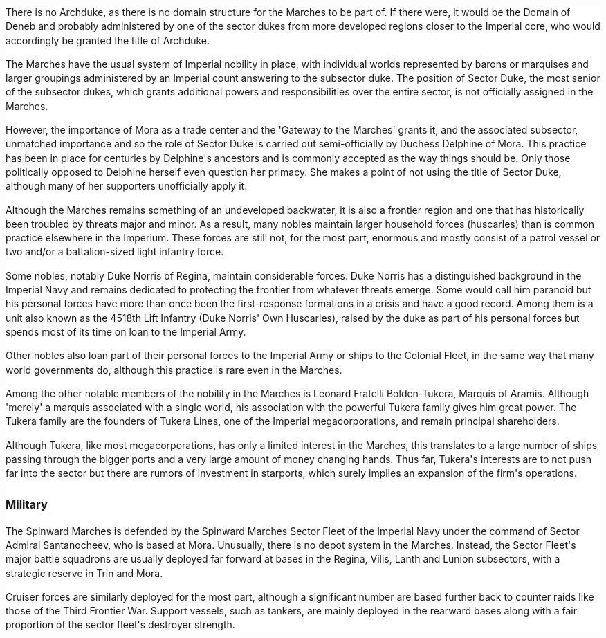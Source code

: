 There is no Archduke, as there is no domain structure for the Marches to be part of. If there were, it would be the Domain of Deneb and probably administered by one of the sector dukes from more developed regions closer to the Imperial core, who would accordingly be granted the title of Archduke.

The Marches have the usual system of Imperial nobility in place, with individual worlds represented by barons or marquises and larger groupings administered by an Imperial count answering to the subsector duke.
The position of Sector Duke, the most senior of the subsector dukes, which grants additional powers and responsibilities over the entire sector, is not officially assigned in the Marches.

However, the importance of Mora as a trade center and the 'Gateway to the Marches' grants it, and the associated subsector, unmatched importance and so the role of Sector Duke is carried out semi-officially by Duchess Delphine of Mora. This practice has been in place for centuries by Delphine's ancestors and is commonly accepted as the way things should be.
Only those politically opposed to Delphine herself even question her primacy. She makes a point of not using the title of Sector Duke, although many of her supporters unofficially apply it.

Although the Marches remains something of an undeveloped backwater, it is also a frontier region and one that has historically been troubled by threats major and minor. As a result, many nobles maintain larger household forces (huscarles) than is common practice elsewhere in the Imperium. These forces are still not, for the most part, enormous and mostly consist of a patrol vessel or two and/or a battalion-sized light infantry force.

Some nobles, notably Duke Norris of Regina, maintain considerable forces. Duke Norris has a distinguished background in the Imperial Navy and remains dedicated to protecting the frontier from whatever threats emerge.
Some would call him paranoid but his personal forces have more than once been the first-response formations in a crisis and have a good record. Among them is a unit also known as the 4518th Lift Infantry (Duke Norris' Own Huscarles), raised by the duke as part of his personal forces but spends most of its time on loan to the Imperial Army.

Other nobles also loan part of their personal forces to the Imperial Army or ships to the Colonial Fleet, in the same way that many world governments do, although this practice is rare even in the Marches.

Among the other notable members of the nobility in the Marches is Leonard Fratelli Bolden-Tukera, Marquis of Aramis. Although 'merely' a marquis associated with a single world, his association with the powerful Tukera family gives him great power. The Tukera family are the founders of Tukera Lines, one of the Imperial megacorporations, and remain principal shareholders.

Although Tukera, like most megacorporations, has only a limited interest in the Marches, this translates to a large number of ships passing through the bigger ports and a very large amount of money changing hands. Thus far, Tukera's interests are to not push far into the sector but there are rumors of investment in starports, which surely implies an expansion of the firm's operations.

### Military

The Spinward Marches is defended by the Spinward Marches Sector Fleet of the Imperial Navy under the command of Sector Admiral Santanocheev, who is based at Mora. Unusually, there is no depot system in the Marches. Instead, the Sector Fleet's major battle squadrons are usually deployed far forward at bases in the Regina, Vilis, Lanth and Lunion subsectors, with a strategic reserve in Trin and Mora.

Cruiser forces are similarly deployed for the most part, although a significant number are based further back to counter raids like those of the Third Frontier War.  Support vessels, such as tankers, are mainly deployed in the rearward bases along with a fair proportion of the sector fleet's destroyer strength.

